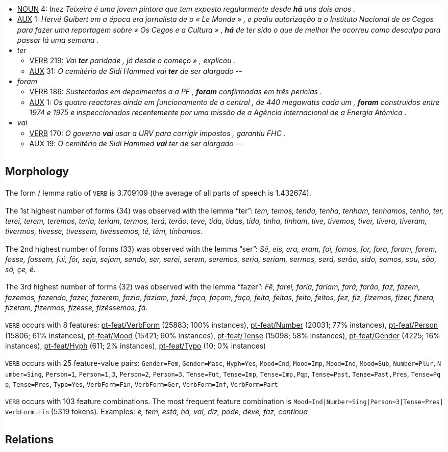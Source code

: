   * [NOUN]() 4: <em>Inez Teixeira é uma jovem pintora que tem exposto regularmente desde <b>há</b> uns dois anos .</em>
  * [AUX]() 1: <em>Hervé Guibert em a época era jornalista de o « Le Monde » , e pediu autorização a o Instituto Nacional de os Cegos para fazer uma reportagem sobre « Os Cegos e a Cultura » , <b>há</b> de ter sido o que de melhor lhe ocorreu como desculpa para passar lá uma semana .</em>
* <em>ter</em>
  * [VERB]() 219: <em>Vai <b>ter</b> paridade , já desde o começo » , explicou .</em>
  * [AUX]() 31: <em>O cemitério de Sidi Hammed vai <b>ter</b> de ser alargado --</em>
* <em>foram</em>
  * [VERB]() 186: <em>Sustentadas em depoimentos a a PF , <b>foram</b> confirmadas em três perícias .</em>
  * [AUX]() 1: <em>Os quatro reactores ainda em funcionamento de a central , de 440 megawatts cada um , <b>foram</b> construídos entre 1974 e 1975 e inspeccionados recentemente por uma missão de a Agência Internacional de a Energia Atómica .</em>
* <em>vai</em>
  * [VERB]() 170: <em>O governo <b>vai</b> usar a URV para corrigir impostos , garantiu FHC .</em>
  * [AUX]() 19: <em>O cemitério de Sidi Hammed <b>vai</b> ter de ser alargado --</em>

## Morphology

The form / lemma ratio of `VERB` is 3.709109 (the average of all parts of speech is 1.432674).

The 1st highest number of forms (34) was observed with the lemma “ter”: <em>tem, temos, tendo, tenha, tenham, tenhamos, tenho, ter, terei, terem, teremos, teria, teriam, termos, terá, terão, teve, tida, tidas, tido, tinha, tinham, tive, tivemos, tiver, tivera, tiveram, tivermos, tivesse, tivessem, tivéssemos, tê, têm, tínhamos</em>.

The 2nd highest number of forms (33) was observed with the lemma “ser”: <em>Sê, eis, era, eram, foi, fomos, for, fora, foram, forem, fosse, fossem, fui, fôr, seja, sejam, sendo, ser, serei, serem, seremos, seria, seriam, sermos, será, serão, sido, somos, sou, são, sô, çe, é</em>.

The 3rd highest number of forms (32) was observed with the lemma “fazer”: <em>Fê, farei, faria, fariam, fará, farão, faz, fazem, fazemos, fazendo, fazer, fazerem, fazia, faziam, fazê, faça, façam, faço, feita, feitas, feito, feitos, fez, fiz, fizemos, fizer, fizera, fizeram, fizermos, fizesse, fizéssemos, fá</em>.

`VERB` occurs with 8 features: [pt-feat/VerbForm]() (25883; 100% instances), [pt-feat/Number]() (20031; 77% instances), [pt-feat/Person]() (15806; 61% instances), [pt-feat/Mood]() (15421; 60% instances), [pt-feat/Tense]() (15098; 58% instances), [pt-feat/Gender]() (4225; 16% instances), [pt-feat/Hyph]() (611; 2% instances), [pt-feat/Typo]() (10; 0% instances)

`VERB` occurs with 25 feature-value pairs: `Gender=Fem`, `Gender=Masc`, `Hyph=Yes`, `Mood=Cnd`, `Mood=Imp`, `Mood=Ind`, `Mood=Sub`, `Number=Plur`, `Number=Sing`, `Person=1`, `Person=1,3`, `Person=2`, `Person=3`, `Tense=Fut`, `Tense=Imp`, `Tense=Imp,Pqp`, `Tense=Past`, `Tense=Past,Pres`, `Tense=Pqp`, `Tense=Pres`, `Typo=Yes`, `VerbForm=Fin`, `VerbForm=Ger`, `VerbForm=Inf`, `VerbForm=Part`

`VERB` occurs with 103 feature combinations.
The most frequent feature combination is `Mood=Ind|Number=Sing|Person=3|Tense=Pres|VerbForm=Fin` (5319 tokens).
Examples: <em>é, tem, está, há, vai, diz, pode, deve, faz, continua</em>


## Relations
